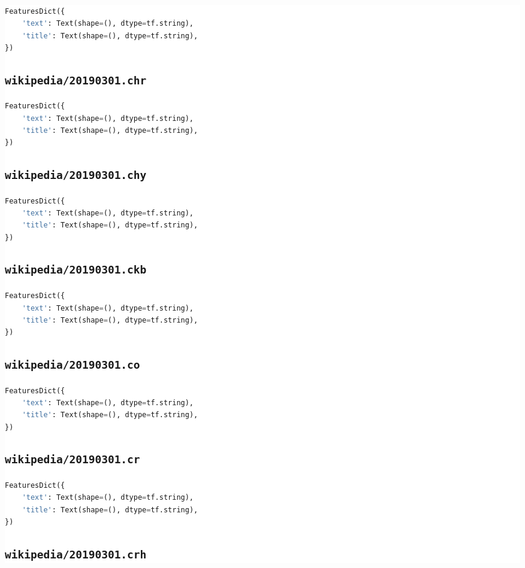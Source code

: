 ```python
FeaturesDict({
    'text': Text(shape=(), dtype=tf.string),
    'title': Text(shape=(), dtype=tf.string),
})
```

## `wikipedia/20190301.chr`

```python
FeaturesDict({
    'text': Text(shape=(), dtype=tf.string),
    'title': Text(shape=(), dtype=tf.string),
})
```

## `wikipedia/20190301.chy`

```python
FeaturesDict({
    'text': Text(shape=(), dtype=tf.string),
    'title': Text(shape=(), dtype=tf.string),
})
```

## `wikipedia/20190301.ckb`

```python
FeaturesDict({
    'text': Text(shape=(), dtype=tf.string),
    'title': Text(shape=(), dtype=tf.string),
})
```

## `wikipedia/20190301.co`

```python
FeaturesDict({
    'text': Text(shape=(), dtype=tf.string),
    'title': Text(shape=(), dtype=tf.string),
})
```

## `wikipedia/20190301.cr`

```python
FeaturesDict({
    'text': Text(shape=(), dtype=tf.string),
    'title': Text(shape=(), dtype=tf.string),
})
```

## `wikipedia/20190301.crh`
